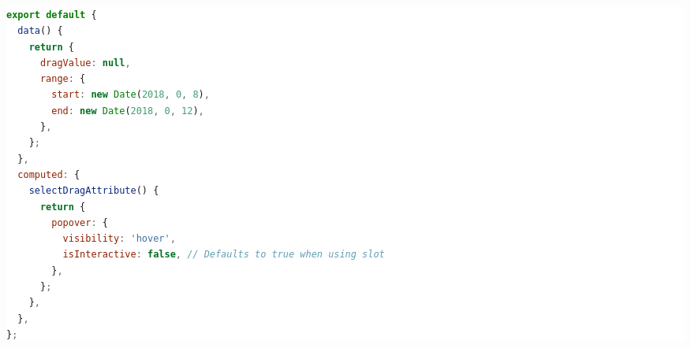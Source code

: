 ```js
export default {
  data() {
    return {
      dragValue: null,
      range: {
        start: new Date(2018, 0, 8),
        end: new Date(2018, 0, 12),
      },
    };
  },
  computed: {
    selectDragAttribute() {
      return {
        popover: {
          visibility: 'hover',
          isInteractive: false, // Defaults to true when using slot
        },
      };
    },
  },
};
```


